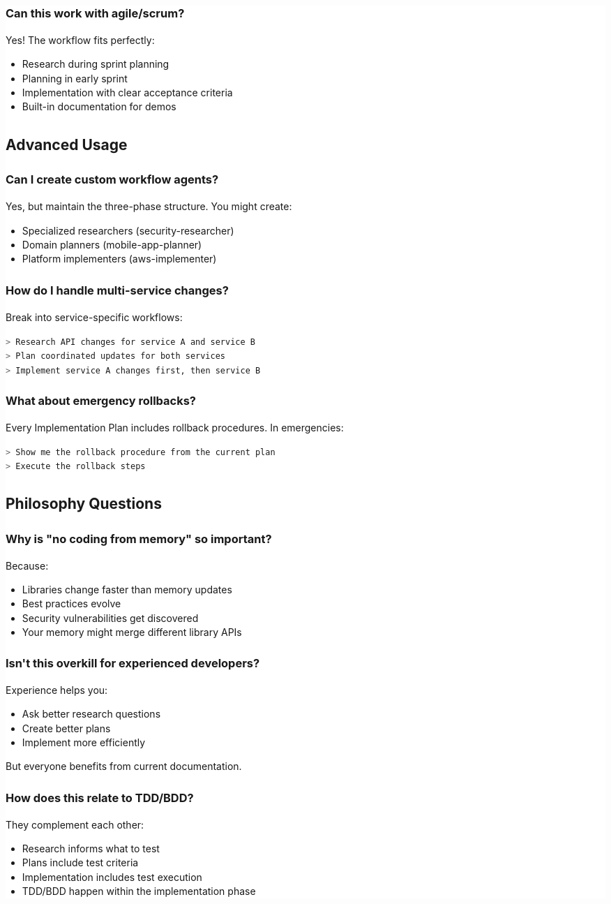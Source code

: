 ### Can this work with agile/scrum?
Yes! The workflow fits perfectly:
- Research during sprint planning
- Planning in early sprint
- Implementation with clear acceptance criteria
- Built-in documentation for demos

## Advanced Usage

### Can I create custom workflow agents?
Yes, but maintain the three-phase structure. You might create:
- Specialized researchers (security-researcher)
- Domain planners (mobile-app-planner)
- Platform implementers (aws-implementer)

### How do I handle multi-service changes?
Break into service-specific workflows:
```bash
> Research API changes for service A and service B
> Plan coordinated updates for both services
> Implement service A changes first, then service B
```

### What about emergency rollbacks?
Every Implementation Plan includes rollback procedures. In emergencies:
```bash
> Show me the rollback procedure from the current plan
> Execute the rollback steps
```

## Philosophy Questions

### Why is "no coding from memory" so important?
Because:
- Libraries change faster than memory updates
- Best practices evolve
- Security vulnerabilities get discovered
- Your memory might merge different library APIs

### Isn't this overkill for experienced developers?
Experience helps you:
- Ask better research questions
- Create better plans
- Implement more efficiently

But everyone benefits from current documentation.

### How does this relate to TDD/BDD?
They complement each other:
- Research informs what to test
- Plans include test criteria
- Implementation includes test execution
- TDD/BDD happen within the implementation phase
